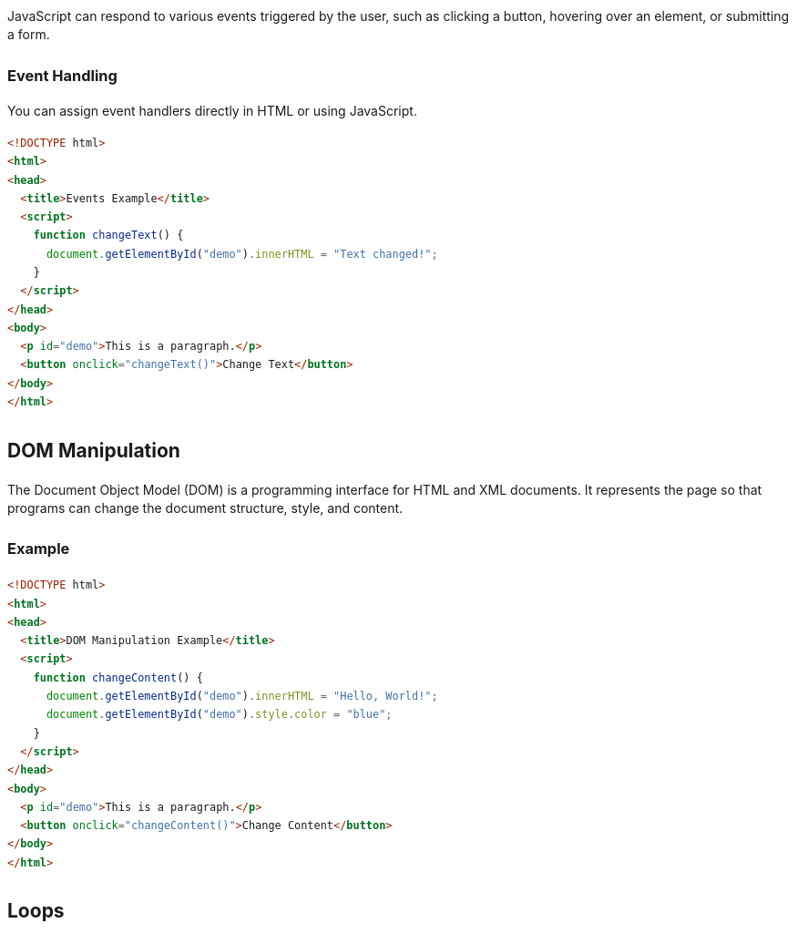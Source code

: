 JavaScript can respond to various events triggered by the user, such as clicking a button, hovering over an element, or submitting a form.

### Event Handling

You can assign event handlers directly in HTML or using JavaScript.

```html
<!DOCTYPE html>
<html>
<head>
  <title>Events Example</title>
  <script>
    function changeText() {
      document.getElementById("demo").innerHTML = "Text changed!";
    }
  </script>
</head>
<body>
  <p id="demo">This is a paragraph.</p>
  <button onclick="changeText()">Change Text</button>
</body>
</html>
```

## DOM Manipulation

The Document Object Model (DOM) is a programming interface for HTML and XML documents. It represents the page so that programs can change the document structure, style, and content.

### Example

```html
<!DOCTYPE html>
<html>
<head>
  <title>DOM Manipulation Example</title>
  <script>
    function changeContent() {
      document.getElementById("demo").innerHTML = "Hello, World!";
      document.getElementById("demo").style.color = "blue";
    }
  </script>
</head>
<body>
  <p id="demo">This is a paragraph.</p>
  <button onclick="changeContent()">Change Content</button>
</body>
</html>
```

## Loops
